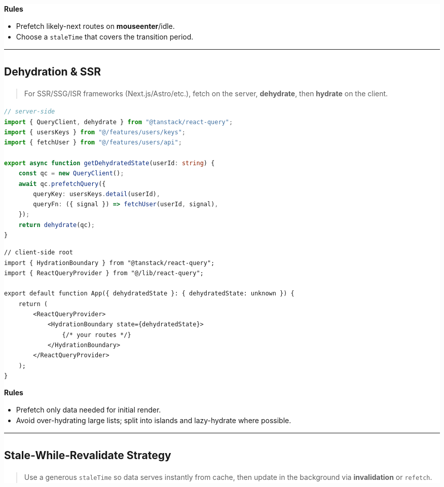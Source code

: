 **Rules**

-   Prefetch likely-next routes on **mouseenter**/idle.
-   Choose a `staleTime` that covers the transition period.

---

## Dehydration & SSR

> For SSR/SSG/ISR frameworks (Next.js/Astro/etc.), fetch on the server, **dehydrate**, then **hydrate** on the client.

```ts
// server-side
import { QueryClient, dehydrate } from "@tanstack/react-query";
import { usersKeys } from "@/features/users/keys";
import { fetchUser } from "@/features/users/api";

export async function getDehydratedState(userId: string) {
    const qc = new QueryClient();
    await qc.prefetchQuery({
        queryKey: usersKeys.detail(userId),
        queryFn: ({ signal }) => fetchUser(userId, signal),
    });
    return dehydrate(qc);
}
```

```tsx
// client-side root
import { HydrationBoundary } from "@tanstack/react-query";
import { ReactQueryProvider } from "@/lib/react-query";

export default function App({ dehydratedState }: { dehydratedState: unknown }) {
    return (
        <ReactQueryProvider>
            <HydrationBoundary state={dehydratedState}>
                {/* your routes */}
            </HydrationBoundary>
        </ReactQueryProvider>
    );
}
```

**Rules**

-   Prefetch only data needed for initial render.
-   Avoid over-hydrating large lists; split into islands and lazy-hydrate where possible.

---

## Stale‑While‑Revalidate Strategy

> Use a generous `staleTime` so data serves instantly from cache, then update in the background via **invalidation** or `refetch`.
